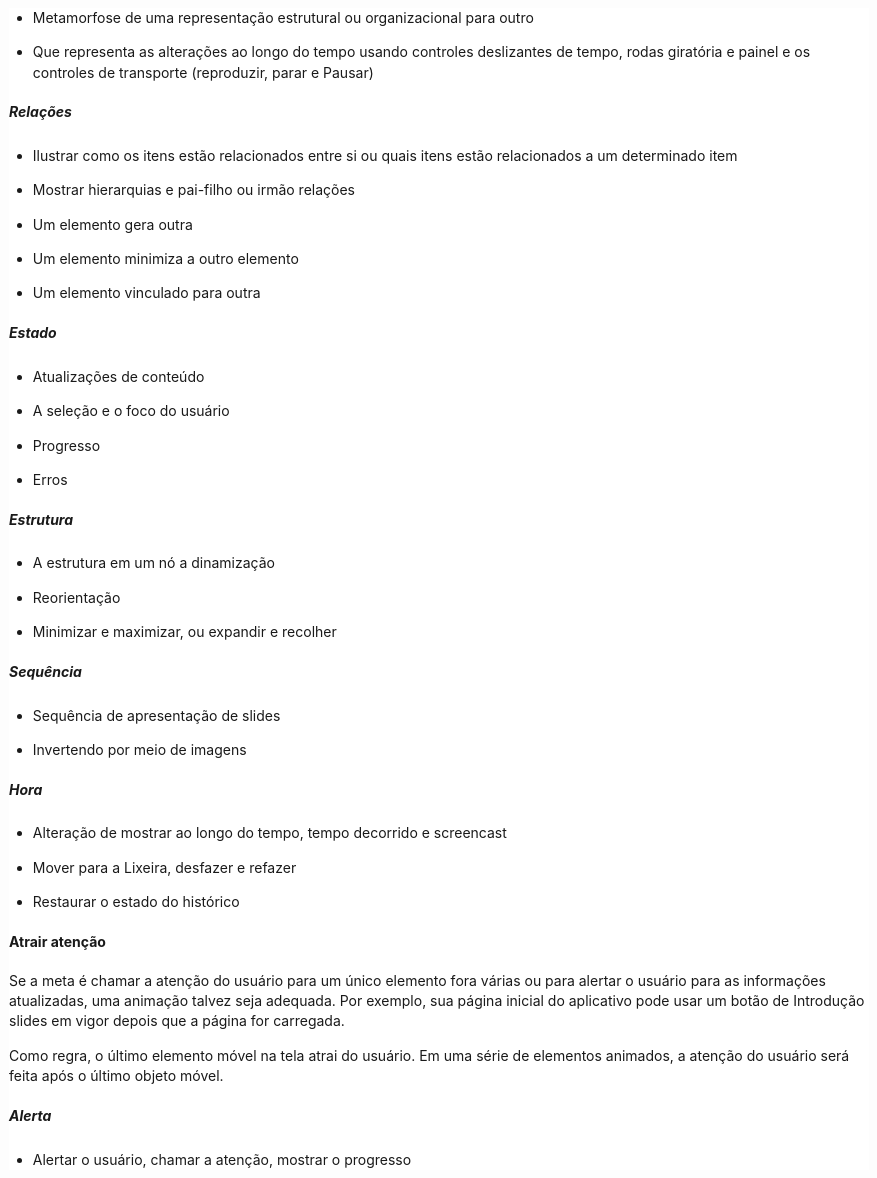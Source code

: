 -   Metamorfose de uma representação estrutural ou organizacional para outro  
  
-   Que representa as alterações ao longo do tempo usando controles deslizantes de tempo, rodas giratória e painel e os controles de transporte (reproduzir, parar e Pausar) 
  
##### <a name="relationships"></a>Relações  
  
-   Ilustrar como os itens estão relacionados entre si ou quais itens estão relacionados a um determinado item
  
-   Mostrar hierarquias e pai-filho ou irmão relações
  
-   Um elemento gera outra
  
-   Um elemento minimiza a outro elemento
  
-   Um elemento vinculado para outra
  
##### <a name="state"></a>Estado  
  
-   Atualizações de conteúdo
  
-   A seleção e o foco do usuário  
  
-   Progresso  
  
-   Erros  
  
##### <a name="structure"></a>Estrutura  
  
-   A estrutura em um nó a dinamização  
  
-   Reorientação  
  
-   Minimizar e maximizar, ou expandir e recolher  
  
##### <a name="sequence"></a>Sequência  
  
-   Sequência de apresentação de slides  
  
-   Invertendo por meio de imagens  
  
##### <a name="time"></a>Hora  
  
-   Alteração de mostrar ao longo do tempo, tempo decorrido e screencast  
  
-   Mover para a Lixeira, desfazer e refazer  
  
-   Restaurar o estado do histórico  
  
#### <a name="attract-attention"></a>Atrair atenção  
Se a meta é chamar a atenção do usuário para um único elemento fora várias ou para alertar o usuário para as informações atualizadas, uma animação talvez seja adequada. Por exemplo, sua página inicial do aplicativo pode usar um botão de Introdução slides em vigor depois que a página for carregada.  
  
Como regra, o último elemento móvel na tela atrai do usuário.  Em uma série de elementos animados, a atenção do usuário será feita após o último objeto móvel.  
  
##### <a name="alert"></a>Alerta  
  
-   Alertar o usuário, chamar a atenção, mostrar o progresso  
  
